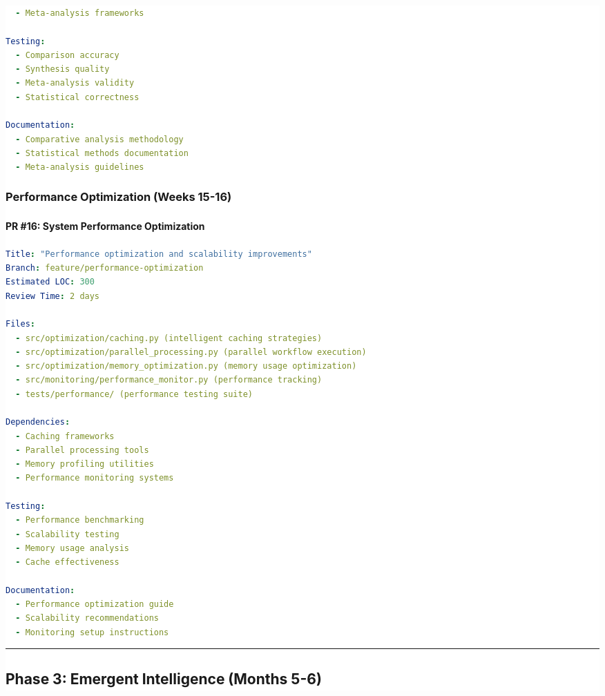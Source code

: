 ```yaml
  - Meta-analysis frameworks

Testing:
  - Comparison accuracy
  - Synthesis quality
  - Meta-analysis validity
  - Statistical correctness

Documentation:
  - Comparative analysis methodology
  - Statistical methods documentation
  - Meta-analysis guidelines
```

### Performance Optimization (Weeks 15-16)

#### **PR #16: System Performance Optimization**
```yaml
Title: "Performance optimization and scalability improvements"
Branch: feature/performance-optimization
Estimated LOC: 300
Review Time: 2 days

Files:
  - src/optimization/caching.py (intelligent caching strategies)
  - src/optimization/parallel_processing.py (parallel workflow execution)
  - src/optimization/memory_optimization.py (memory usage optimization)
  - src/monitoring/performance_monitor.py (performance tracking)
  - tests/performance/ (performance testing suite)

Dependencies:
  - Caching frameworks
  - Parallel processing tools
  - Memory profiling utilities
  - Performance monitoring systems

Testing:
  - Performance benchmarking
  - Scalability testing
  - Memory usage analysis
  - Cache effectiveness

Documentation:
  - Performance optimization guide
  - Scalability recommendations
  - Monitoring setup instructions
```

---

## Phase 3: Emergent Intelligence (Months 5-6)
